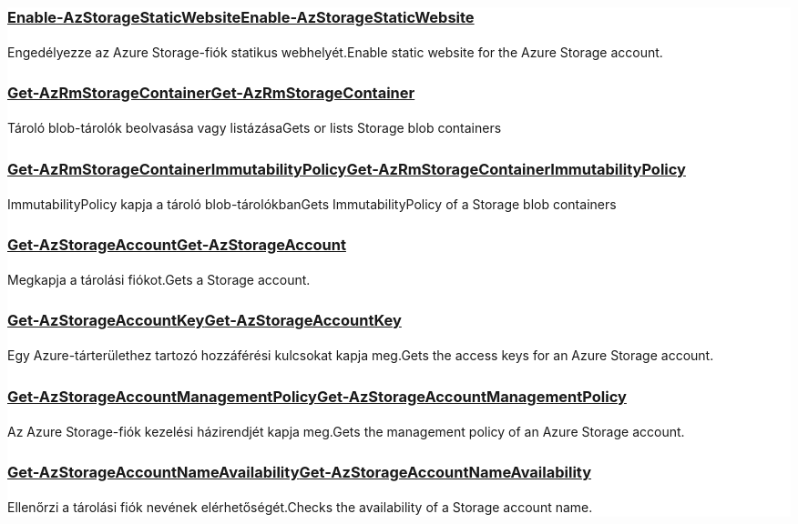 ### [<span data-ttu-id="2997a-122">Enable-AzStorageStaticWebsite</span><span class="sxs-lookup"><span data-stu-id="2997a-122">Enable-AzStorageStaticWebsite</span></span>](Enable-AzStorageStaticWebsite.md)
<span data-ttu-id="2997a-123">Engedélyezze az Azure Storage-fiók statikus webhelyét.</span><span class="sxs-lookup"><span data-stu-id="2997a-123">Enable static website for the Azure Storage account.</span></span>

### [<span data-ttu-id="2997a-124">Get-AzRmStorageContainer</span><span class="sxs-lookup"><span data-stu-id="2997a-124">Get-AzRmStorageContainer</span></span>](Get-AzRmStorageContainer.md)
<span data-ttu-id="2997a-125">Tároló blob-tárolók beolvasása vagy listázása</span><span class="sxs-lookup"><span data-stu-id="2997a-125">Gets or lists Storage blob containers</span></span>

### [<span data-ttu-id="2997a-126">Get-AzRmStorageContainerImmutabilityPolicy</span><span class="sxs-lookup"><span data-stu-id="2997a-126">Get-AzRmStorageContainerImmutabilityPolicy</span></span>](Get-AzRmStorageContainerImmutabilityPolicy.md)
<span data-ttu-id="2997a-127">ImmutabilityPolicy kapja a tároló blob-tárolókban</span><span class="sxs-lookup"><span data-stu-id="2997a-127">Gets ImmutabilityPolicy of a Storage blob containers</span></span>

### [<span data-ttu-id="2997a-128">Get-AzStorageAccount</span><span class="sxs-lookup"><span data-stu-id="2997a-128">Get-AzStorageAccount</span></span>](Get-AzStorageAccount.md)
<span data-ttu-id="2997a-129">Megkapja a tárolási fiókot.</span><span class="sxs-lookup"><span data-stu-id="2997a-129">Gets a Storage account.</span></span>

### [<span data-ttu-id="2997a-130">Get-AzStorageAccountKey</span><span class="sxs-lookup"><span data-stu-id="2997a-130">Get-AzStorageAccountKey</span></span>](Get-AzStorageAccountKey.md)
<span data-ttu-id="2997a-131">Egy Azure-tárterülethez tartozó hozzáférési kulcsokat kapja meg.</span><span class="sxs-lookup"><span data-stu-id="2997a-131">Gets the access keys for an Azure Storage account.</span></span>

### [<span data-ttu-id="2997a-132">Get-AzStorageAccountManagementPolicy</span><span class="sxs-lookup"><span data-stu-id="2997a-132">Get-AzStorageAccountManagementPolicy</span></span>](Get-AzStorageAccountManagementPolicy.md)
<span data-ttu-id="2997a-133">Az Azure Storage-fiók kezelési házirendjét kapja meg.</span><span class="sxs-lookup"><span data-stu-id="2997a-133">Gets the management policy of an Azure Storage account.</span></span>

### [<span data-ttu-id="2997a-134">Get-AzStorageAccountNameAvailability</span><span class="sxs-lookup"><span data-stu-id="2997a-134">Get-AzStorageAccountNameAvailability</span></span>](Get-AzStorageAccountNameAvailability.md)
<span data-ttu-id="2997a-135">Ellenőrzi a tárolási fiók nevének elérhetőségét.</span><span class="sxs-lookup"><span data-stu-id="2997a-135">Checks the availability of a Storage account name.</span></span>
